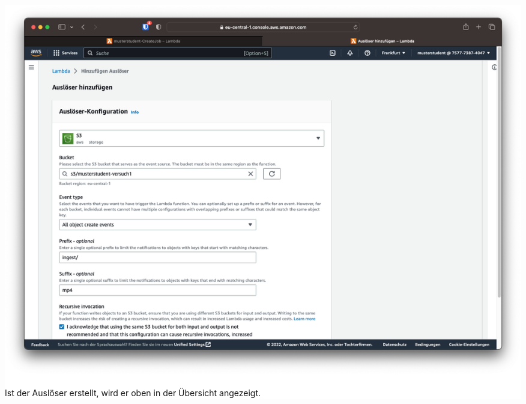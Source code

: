 ![Lambda Funktion Auslöser Bucket](../assets/versuch3/lambda_ausloeser_bucket.png)

Ist der Auslöser erstellt, wird er oben in der Übersicht angezeigt.
